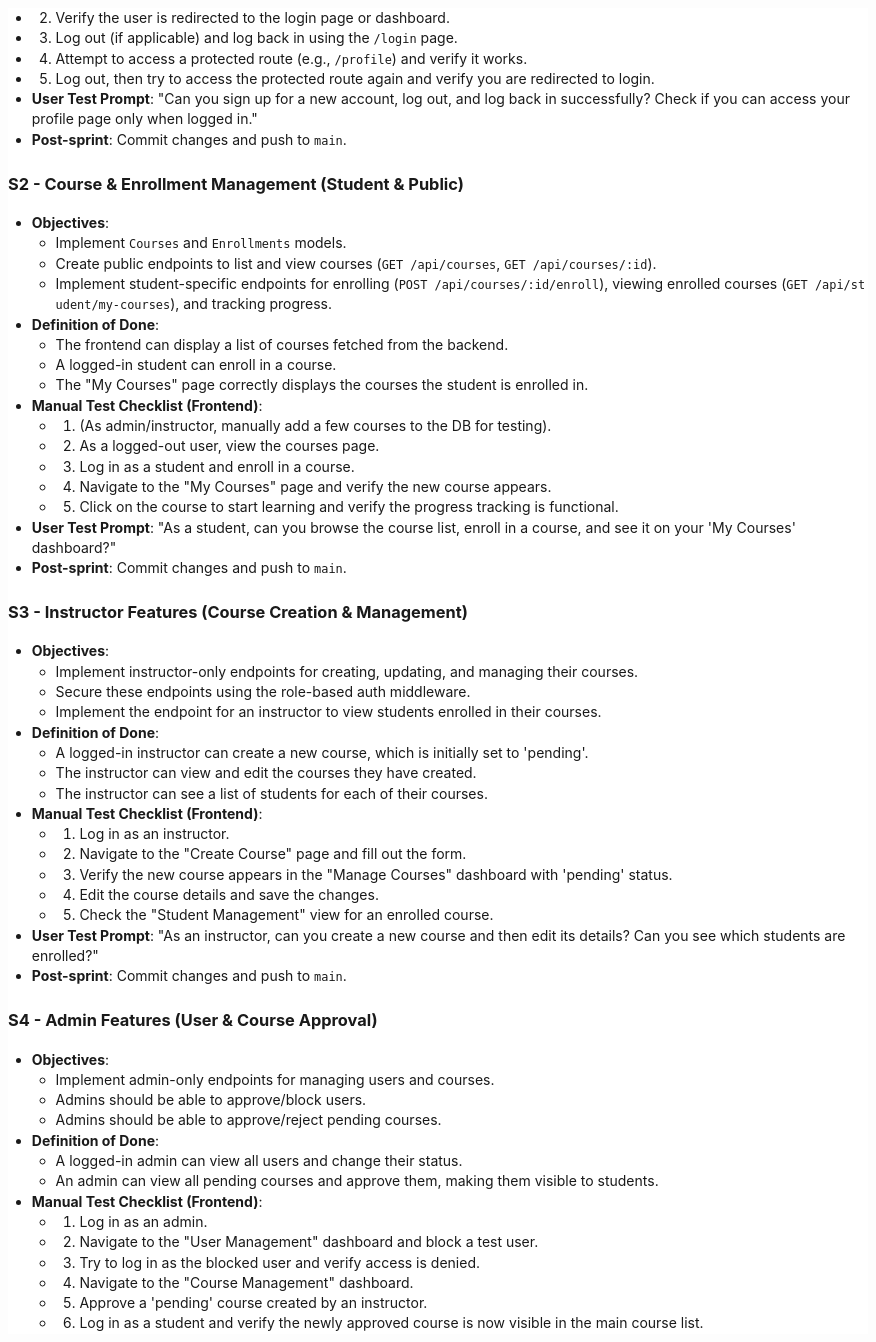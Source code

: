   - 2. Verify the user is redirected to the login page or dashboard.
  - 3. Log out (if applicable) and log back in using the `/login` page.
  - 4. Attempt to access a protected route (e.g., `/profile`) and verify it works.
  - 5. Log out, then try to access the protected route again and verify you are redirected to login.
- **User Test Prompt**: "Can you sign up for a new account, log out, and log back in successfully? Check if you can access your profile page only when logged in."
- **Post-sprint**: Commit changes and push to `main`.

### S2 - Course & Enrollment Management (Student & Public)
- **Objectives**:
  - Implement `Courses` and `Enrollments` models.
  - Create public endpoints to list and view courses (`GET /api/courses`, `GET /api/courses/:id`).
  - Implement student-specific endpoints for enrolling (`POST /api/courses/:id/enroll`), viewing enrolled courses (`GET /api/student/my-courses`), and tracking progress.
- **Definition of Done**:
  - The frontend can display a list of courses fetched from the backend.
  - A logged-in student can enroll in a course.
  - The "My Courses" page correctly displays the courses the student is enrolled in.
- **Manual Test Checklist (Frontend)**:
  - 1. (As admin/instructor, manually add a few courses to the DB for testing).
  - 2. As a logged-out user, view the courses page.
  - 3. Log in as a student and enroll in a course.
  - 4. Navigate to the "My Courses" page and verify the new course appears.
  - 5. Click on the course to start learning and verify the progress tracking is functional.
- **User Test Prompt**: "As a student, can you browse the course list, enroll in a course, and see it on your 'My Courses' dashboard?"
- **Post-sprint**: Commit changes and push to `main`.

### S3 - Instructor Features (Course Creation & Management)
- **Objectives**:
  - Implement instructor-only endpoints for creating, updating, and managing their courses.
  - Secure these endpoints using the role-based auth middleware.
  - Implement the endpoint for an instructor to view students enrolled in their courses.
- **Definition of Done**:
  - A logged-in instructor can create a new course, which is initially set to 'pending'.
  - The instructor can view and edit the courses they have created.
  - The instructor can see a list of students for each of their courses.
- **Manual Test Checklist (Frontend)**:
  - 1. Log in as an instructor.
  - 2. Navigate to the "Create Course" page and fill out the form.
  - 3. Verify the new course appears in the "Manage Courses" dashboard with 'pending' status.
  - 4. Edit the course details and save the changes.
  - 5. Check the "Student Management" view for an enrolled course.
- **User Test Prompt**: "As an instructor, can you create a new course and then edit its details? Can you see which students are enrolled?"
- **Post-sprint**: Commit changes and push to `main`.

### S4 - Admin Features (User & Course Approval)
- **Objectives**:
  - Implement admin-only endpoints for managing users and courses.
  - Admins should be able to approve/block users.
  - Admins should be able to approve/reject pending courses.
- **Definition of Done**:
  - A logged-in admin can view all users and change their status.
  - An admin can view all pending courses and approve them, making them visible to students.
- **Manual Test Checklist (Frontend)**:
  - 1. Log in as an admin.
  - 2. Navigate to the "User Management" dashboard and block a test user.
  - 3. Try to log in as the blocked user and verify access is denied.
  - 4. Navigate to the "Course Management" dashboard.
  - 5. Approve a 'pending' course created by an instructor.
  - 6. Log in as a student and verify the newly approved course is now visible in the main course list.